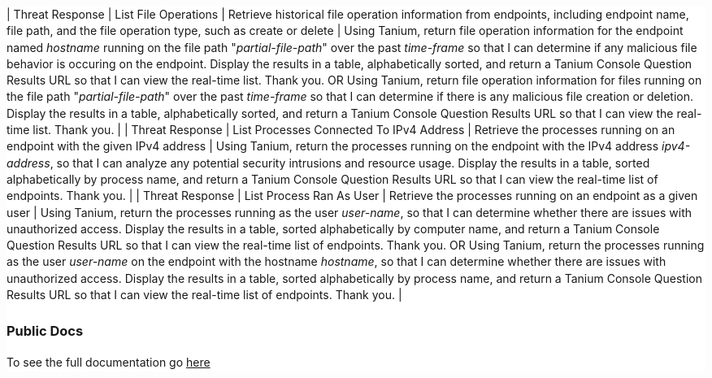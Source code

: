 | Threat Response | List File Operations | Retrieve historical file operation information from endpoints, including endpoint name, file path, and the file operation type, such as create or delete | Using Tanium, return file operation information for the endpoint named _hostname_ running on the file path "_partial-file-path_" over the past _time-frame_ so that I can determine if any malicious file behavior is occuring on the endpoint. Display the results in a table, alphabetically sorted, and return a Tanium Console Question Results URL so that I can view the real-time list. Thank you. OR Using Tanium, return file operation information for files running on the file path "_partial-file-path_" over the past _time-frame_ so that I can determine if there is any malicious file creation or deletion. Display the results in a table, alphabetically sorted, and return a Tanium Console Question Results URL so that I can view the real-time list. Thank you. |
| Threat Response | List Processes Connected To IPv4 Address | Retrieve the processes running on an endpoint with the given IPv4 address | Using Tanium, return the processes running on the endpoint with the IPv4 address _ipv4-address_, so that I can analyze any potential security intrusions and resource usage. Display the results in a table, sorted alphabetically by process name, and return a Tanium Console Question Results URL so that I can view the real-time list of endpoints. Thank you. |
| Threat Response | List Process Ran As User | Retrieve the processes running on an endpoint as a given user | Using Tanium, return the processes running as the user _user-name_, so that I can determine whether there are issues with unauthorized access. Display the results in a table, sorted alphabetically by computer name, and return a Tanium Console Question Results URL so that I can view the real-time list of endpoints. Thank you. OR Using Tanium, return the processes running as the user _user-name_ on the endpoint with the hostname _hostname_, so that I can determine whether there are issues with unauthorized access. Display the results in a table, sorted alphabetically by process name, and return a Tanium Console Question Results URL so that I can view the real-time list of endpoints. Thank you. |

### Public Docs
To see the full documentation go [here](https://help.tanium.com/bundle/ug_connect_cloud/page/connect/ms_copilot_security.html)
